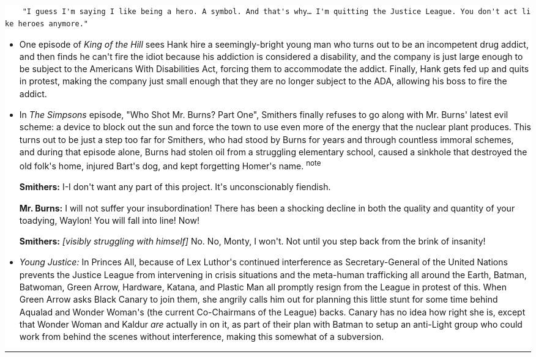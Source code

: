         "I guess I'm saying I like being a hero. A symbol. And that's why… I'm quitting the Justice League. You don't act like heroes anymore."
        
-   One episode of _King of the Hill_ sees Hank hire a seemingly-bright young man who turns out to be an incompetent drug addict, and then finds he can't fire the idiot because his addiction is considered a disability, and the company is just large enough to be subject to the Americans With Disabilities Act, forcing them to accommodate the addict. Finally, Hank gets fed up and quits in protest, making the company just small enough that they are no longer subject to the ADA, allowing his boss to fire the addict.
-   In _The Simpsons_ episode, "Who Shot Mr. Burns? Part One", Smithers finally refuses to go along with Mr. Burns' latest evil scheme: a device to block out the sun and force the town to use even more of the energy that the nuclear plant produces. This turns out to be just a step too far for Smithers, who had stood by Burns for years and through countless immoral schemes, and during that episode alone, Burns had stolen oil from a struggling elementary school, caused a sinkhole that destroyed the old folk's home, injured Bart's dog, and kept forgetting Homer's name. <sup>note&nbsp;</sup> 
    
    **Smithers:** I-I don't want any part of this project. It's unconscionably fiendish.
    
    **Mr. Burns:** I will not suffer your insubordination! There has been a shocking decline in both the quality and quantity of your toadying, Waylon! You will fall into line! Now!
    
    **Smithers:** _\[visibly struggling with himself\]_ No. No, Monty, I won't. Not until you step back from the brink of insanity!
    
-   _Young Justice:_ In Princes All, because of Lex Luthor's continued interference as Secretary-General of the United Nations prevents the Justice League from intervening in crisis situations and the meta-human trafficking all around the Earth, Batman, Batwoman, Green Arrow, Hardware, Katana, and Plastic Man all promptly resign from the League in protest of this. When Green Arrow asks Black Canary to join them, she angrily calls him out for planning this little stunt for some time behind Aqualad and Wonder Woman's (the current Co-Chairmans of the League) backs. Canary has no idea how right she is, except that Wonder Woman and Kaldur _are_ actually in on it, as part of their plan with Batman to setup an anti-Light group who could work from behind the scenes without interference, making this somewhat of a subversion.

___